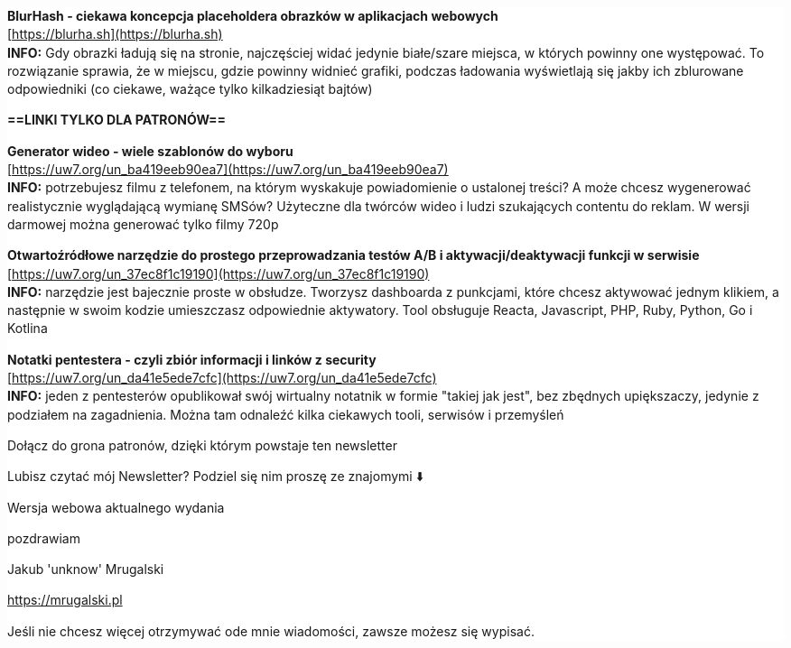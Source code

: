 **BlurHash - ciekawa koncepcja placeholdera obrazków w aplikacjach webowych**  
[https://blurha.sh](https://blurha.sh)  
**INFO:** Gdy obrazki ładują się na stronie, najczęściej widać jedynie białe/szare miejsca, w których powinny one występować. To rozwiązanie sprawia, że w miejscu, gdzie powinny widnieć grafiki, podczas ładowania wyświetlają się jakby ich zblurowane odpowiedniki (co ciekawe, ważące tylko kilkadziesiąt bajtów)  

**==LINKI TYLKO DLA PATRONÓW==**

**Generator wideo - wiele szablonów do wyboru**  
[https://uw7.org/un_ba419eeb90ea7](https://uw7.org/un_ba419eeb90ea7)  
**INFO:** potrzebujesz filmu z telefonem, na którym wyskakuje powiadomienie o ustalonej treści? A może chcesz wygenerować realistycznie wyglądającą wymianę SMSów? Użyteczne dla twórców wideo i ludzi szukających contentu do reklam. W wersji darmowej można generować tylko filmy 720p  

**Otwartoźródłowe narzędzie do prostego przeprowadzania testów A/B i aktywacji/deaktywacji funkcji w serwisie**  
[https://uw7.org/un_37ec8f1c19190](https://uw7.org/un_37ec8f1c19190)  
**INFO:** narzędzie jest bajecznie proste w obsłudze. Tworzysz dashboarda z punkcjami, które chcesz aktywować jednym klikiem, a następnie w swoim kodzie umieszczasz odpowiednie aktywatory. Tool obsługuje Reacta, Javascript, PHP, Ruby, Python, Go i Kotlina  

**Notatki pentestera - czyli zbiór informacji i linków z security**  
[https://uw7.org/un_da41e5ede7cfc](https://uw7.org/un_da41e5ede7cfc)  
**INFO:** jeden z pentesterów opublikował swój wirtualny notatnik w formie "takiej jak jest", bez zbędnych upiększaczy, jedynie z podziałem na zagadnienia. Można tam odnaleźć kilka ciekawych tooli, serwisów i przemyśleń  

 

Dołącz do grona patronów, dzięki którym powstaje ten newsletter

 

Lubisz czytać mój Newsletter? Podziel się nim proszę ze znajomymi ⬇️ 

  

Wersja webowa aktualnego wydania

 

 
pozdrawiam

Jakub 'unknow' Mrugalski

https://mrugalski.pl

 
Jeśli nie chcesz więcej otrzymywać ode mnie wiadomości, zawsze możesz się wypisać.
